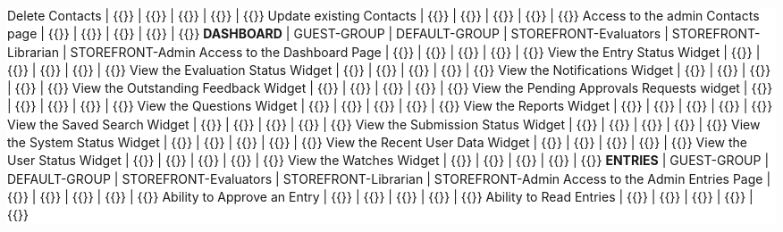 Delete Contacts | {{<icon name="fa-close" color="red">}} | {{<icon name="fa-close" color="red">}} | {{<icon name="fa-close" color="red">}} | {{<icon name="fa-check" color="green">}} | {{<icon name="fa-check" color="green">}}
Update existing Contacts | {{<icon name="fa-close" color="red">}} | {{<icon name="fa-close" color="red">}} | {{<icon name="fa-close" color="red">}} | {{<icon name="fa-check" color="green">}} | {{<icon name="fa-check" color="green">}}
Access to the admin Contacts page | {{<icon name="fa-close" color="red">}} | {{<icon name="fa-close" color="red">}} | {{<icon name="fa-close" color="red">}} | {{<icon name="fa-check" color="green">}} | {{<icon name="fa-check" color="green">}}
**DASHBOARD** |  GUEST-GROUP | DEFAULT-GROUP | STOREFRONT-Evaluators | STOREFRONT-Librarian | STOREFRONT-Admin
Access to the Dashboard Page | {{<icon name="fa-close" color="red">}} | {{<icon name="fa-check" color="green">}} | {{<icon name="fa-close" color="red">}} | {{<icon name="fa-close" color="red">}} | {{<icon name="fa-check" color="green">}}
View the Entry Status Widget | {{<icon name="fa-close" color="red">}} | {{<icon name="fa-close" color="red">}} | {{<icon name="fa-close" color="red">}} | {{<icon name="fa-check" color="green">}} | {{<icon name="fa-check" color="green">}}
View the Evaluation Status Widget | {{<icon name="fa-close" color="red">}} | {{<icon name="fa-close" color="red">}} | {{<icon name="fa-close" color="red">}} | {{<icon name="fa-check" color="green">}} | {{<icon name="fa-check" color="green">}}
View the Notifications Widget | {{<icon name="fa-close" color="red">}} | {{<icon name="fa-check" color="green">}} | {{<icon name="fa-check" color="green">}} | {{<icon name="fa-close" color="red">}} | {{<icon name="fa-check" color="green">}}
View the Outstanding Feedback Widget | {{<icon name="fa-close" color="red">}} | {{<icon name="fa-close" color="red">}} | {{<icon name="fa-close" color="red">}} | {{<icon name="fa-check" color="green">}} | {{<icon name="fa-check" color="green">}}
View the Pending Approvals Requests widget | {{<icon name="fa-close" color="red">}} | {{<icon name="fa-close" color="red">}} | {{<icon name="fa-close" color="red">}} | {{<icon name="fa-check" color="green">}} | {{<icon name="fa-check" color="green">}}
View the Questions Widget | {{<icon name="fa-close" color="red">}} | {{<icon name="fa-check" color="green">}} | {{<icon name="fa-close" color="red">}} | {{<icon name="fa-close" color="red">}} | {{<icon name="fa-check" color="green">}}
View the Reports Widget | {{<icon name="fa-close" color="red">}} | {{<icon name="fa-check" color="green">}} | {{<icon name="fa-close" color="red">}} | {{<icon name="fa-close" color="red">}} | {{<icon name="fa-check" color="green">}}
View the Saved Search Widget | {{<icon name="fa-close" color="red">}} | {{<icon name="fa-check" color="green">}} | {{<icon name="fa-close" color="red">}} | {{<icon name="fa-close" color="red">}} | {{<icon name="fa-check" color="green">}}
View the Submission Status Widget | {{<icon name="fa-close" color="red">}} | {{<icon name="fa-close" color="red">}} | {{<icon name="fa-close" color="red">}} | {{<icon name="fa-close" color="red">}} | {{<icon name="fa-check" color="green">}}
View the System Status Widget | {{<icon name="fa-close" color="red">}} | {{<icon name="fa-close" color="red">}} | {{<icon name="fa-close" color="red">}} | {{<icon name="fa-close" color="red">}} | {{<icon name="fa-check" color="green">}}
View the Recent User Data Widget | {{<icon name="fa-close" color="red">}} | {{<icon name="fa-close" color="red">}} | {{<icon name="fa-close" color="red">}} | {{<icon name="fa-check" color="green">}} | {{<icon name="fa-check" color="green">}}
View the User Status Widget | {{<icon name="fa-close" color="red">}} | {{<icon name="fa-close" color="red">}} | {{<icon name="fa-close" color="red">}} | {{<icon name="fa-close" color="red">}} | {{<icon name="fa-check" color="green">}}
View the Watches Widget | {{<icon name="fa-close" color="red">}} | {{<icon name="fa-check" color="green">}} | {{<icon name="fa-close" color="red">}} | {{<icon name="fa-close" color="red">}} | {{<icon name="fa-check" color="green">}}
**ENTRIES** |  GUEST-GROUP | DEFAULT-GROUP | STOREFRONT-Evaluators | STOREFRONT-Librarian | STOREFRONT-Admin
Access to the Admin Entries Page | {{<icon name="fa-close" color="red">}} | {{<icon name="fa-close" color="red">}} | {{<icon name="fa-close" color="red">}} | {{<icon name="fa-check" color="green">}} | {{<icon name="fa-check" color="green">}}
Ability to Approve an Entry |  {{<icon name="fa-close" color="red">}} | {{<icon name="fa-close" color="red">}} | {{<icon name="fa-close" color="red">}} | {{<icon name="fa-check" color="green">}} | {{<icon name="fa-check" color="green">}}
Ability to Read Entries | {{<icon name="fa-close" color="red">}} | {{<icon name="fa-close" color="red">}} | {{<icon name="fa-close" color="red">}} | {{<icon name="fa-check" color="green">}} | {{<icon name="fa-check" color="green">}}